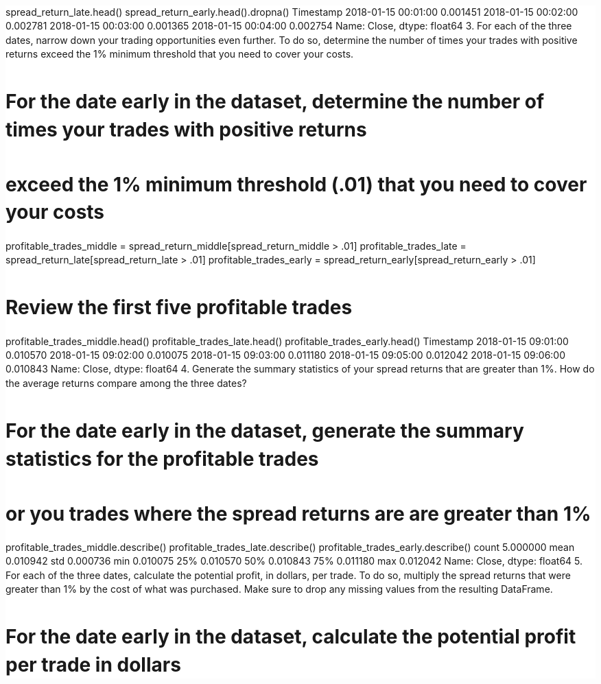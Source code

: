 spread_return_late.head()
spread_return_early.head().dropna()
Timestamp
2018-01-15 00:01:00    0.001451
2018-01-15 00:02:00    0.002781
2018-01-15 00:03:00    0.001365
2018-01-15 00:04:00    0.002754
Name: Close, dtype: float64
3. For each of the three dates, narrow down your trading opportunities even further. To do so, determine the number of times your trades with positive returns exceed the 1% minimum threshold that you need to cover your costs.
# For the date early in the dataset, determine the number of times your trades with positive returns 
# exceed the 1% minimum threshold (.01) that you need to cover your costs
profitable_trades_middle = spread_return_middle[spread_return_middle > .01]
profitable_trades_late = spread_return_late[spread_return_late > .01]
profitable_trades_early = spread_return_early[spread_return_early > .01]
​
# Review the first five profitable trades
profitable_trades_middle.head()
profitable_trades_late.head()
profitable_trades_early.head()
Timestamp
2018-01-15 09:01:00    0.010570
2018-01-15 09:02:00    0.010075
2018-01-15 09:03:00    0.011180
2018-01-15 09:05:00    0.012042
2018-01-15 09:06:00    0.010843
Name: Close, dtype: float64
4. Generate the summary statistics of your spread returns that are greater than 1%. How do the average returns compare among the three dates?
# For the date early in the dataset, generate the summary statistics for the profitable trades
# or you trades where the spread returns are are greater than 1%
profitable_trades_middle.describe()
profitable_trades_late.describe()
profitable_trades_early.describe()
count    5.000000
mean     0.010942
std      0.000736
min      0.010075
25%      0.010570
50%      0.010843
75%      0.011180
max      0.012042
Name: Close, dtype: float64
5. For each of the three dates, calculate the potential profit, in dollars, per trade. To do so, multiply the spread returns that were greater than 1% by the cost of what was purchased. Make sure to drop any missing values from the resulting DataFrame.
# For the date early in the dataset, calculate the potential profit per trade in dollars 